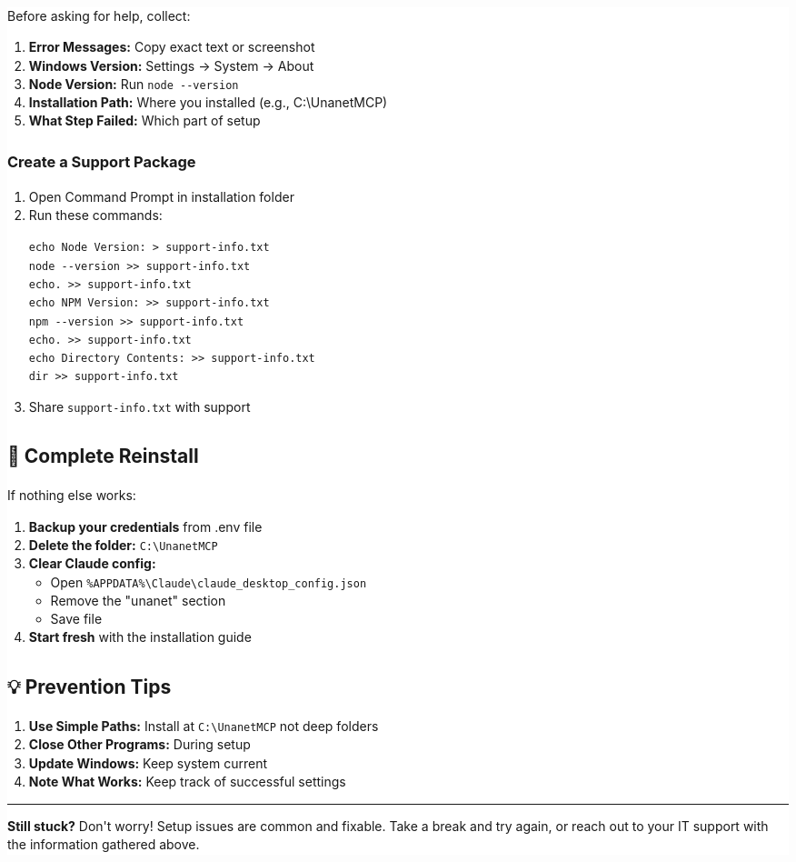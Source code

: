 Before asking for help, collect:

1. **Error Messages:** Copy exact text or screenshot
2. **Windows Version:** Settings → System → About
3. **Node Version:** Run `node --version`
4. **Installation Path:** Where you installed (e.g., C:\UnanetMCP)
5. **What Step Failed:** Which part of setup

### Create a Support Package

1. Open Command Prompt in installation folder
2. Run these commands:
   ```
   echo Node Version: > support-info.txt
   node --version >> support-info.txt
   echo. >> support-info.txt
   echo NPM Version: >> support-info.txt
   npm --version >> support-info.txt
   echo. >> support-info.txt
   echo Directory Contents: >> support-info.txt
   dir >> support-info.txt
   ```
3. Share `support-info.txt` with support

## 🔄 Complete Reinstall

If nothing else works:

1. **Backup your credentials** from .env file
2. **Delete the folder:** `C:\UnanetMCP`
3. **Clear Claude config:**
   - Open `%APPDATA%\Claude\claude_desktop_config.json`
   - Remove the "unanet" section
   - Save file
4. **Start fresh** with the installation guide

## 💡 Prevention Tips

1. **Use Simple Paths:** Install at `C:\UnanetMCP` not deep folders
2. **Close Other Programs:** During setup
3. **Update Windows:** Keep system current
4. **Note What Works:** Keep track of successful settings

---

**Still stuck?** Don't worry! Setup issues are common and fixable. Take a break and try again, or reach out to your IT support with the information gathered above.